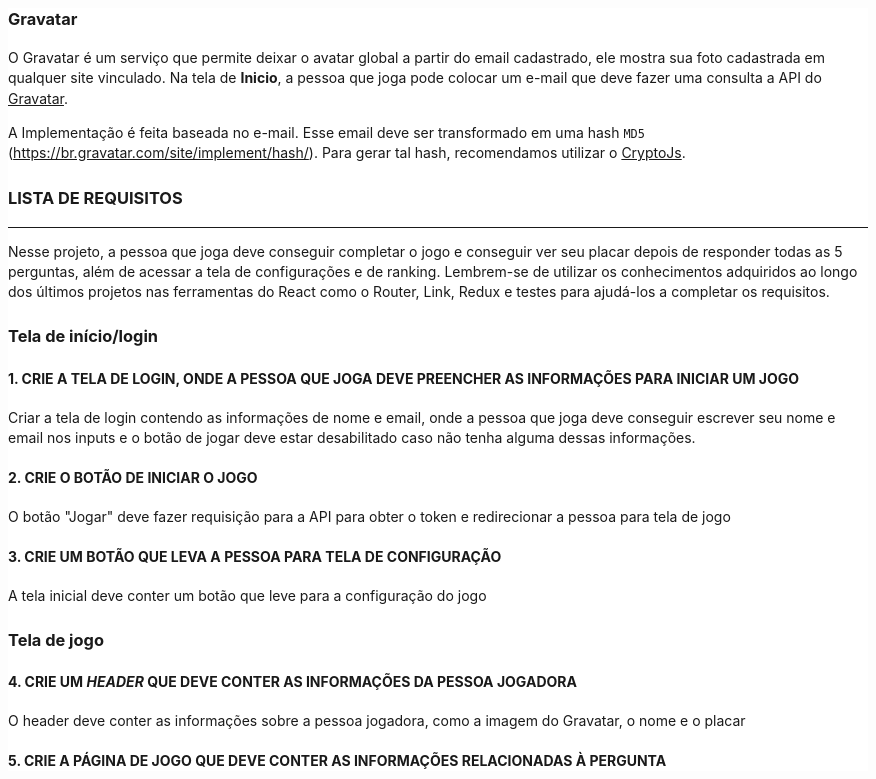 
### Gravatar

O Gravatar é um serviço que permite deixar o avatar global a partir do email cadastrado, ele mostra sua foto cadastrada em qualquer site vinculado. Na tela de **Inicio**, a pessoa que joga pode colocar um e-mail que deve fazer uma consulta a API do [Gravatar](https://br.gravatar.com/site/implement/images/).

A Implementação é feita baseada no e-mail. Esse email deve ser transformado em uma hash `MD5` (https://br.gravatar.com/site/implement/hash/). Para gerar tal hash, recomendamos utilizar o [CryptoJs](https://github.com/brix/crypto-js).



### LISTA DE REQUISITOS
---

Nesse projeto, a pessoa que joga deve conseguir completar o jogo e conseguir ver seu placar depois de responder todas as 5 perguntas, além de acessar a tela de configurações e de ranking. Lembrem-se de utilizar os conhecimentos adquiridos ao longo dos últimos projetos nas ferramentas do React como o Router, Link, Redux e testes para ajudá-los a completar os requisitos.

### Tela de início/login

#### 1. CRIE A TELA DE LOGIN, ONDE A PESSOA QUE JOGA DEVE PREENCHER AS INFORMAÇÕES PARA INICIAR UM JOGO

  Criar a tela de login contendo as informações de nome e email, onde a pessoa que joga deve conseguir escrever seu nome e email nos inputs e o botão de jogar deve estar desabilitado caso não tenha alguma dessas informações.
  

#### 2. CRIE O BOTÃO DE INICIAR O JOGO

  O botão "Jogar" deve fazer requisição para a API para obter o token e redirecionar a pessoa para tela de jogo


#### 3. CRIE UM BOTÃO QUE LEVA A PESSOA PARA TELA DE CONFIGURAÇÃO

  A tela inicial deve conter um botão que leve para a configuração do jogo

  
### Tela de jogo

#### 4. CRIE UM _HEADER_ QUE DEVE CONTER AS INFORMAÇÕES DA PESSOA JOGADORA

  O header deve conter as informações sobre a pessoa jogadora, como a imagem do Gravatar, o nome e o placar


#### 5. CRIE A PÁGINA DE JOGO QUE DEVE CONTER AS INFORMAÇÕES RELACIONADAS À PERGUNTA
